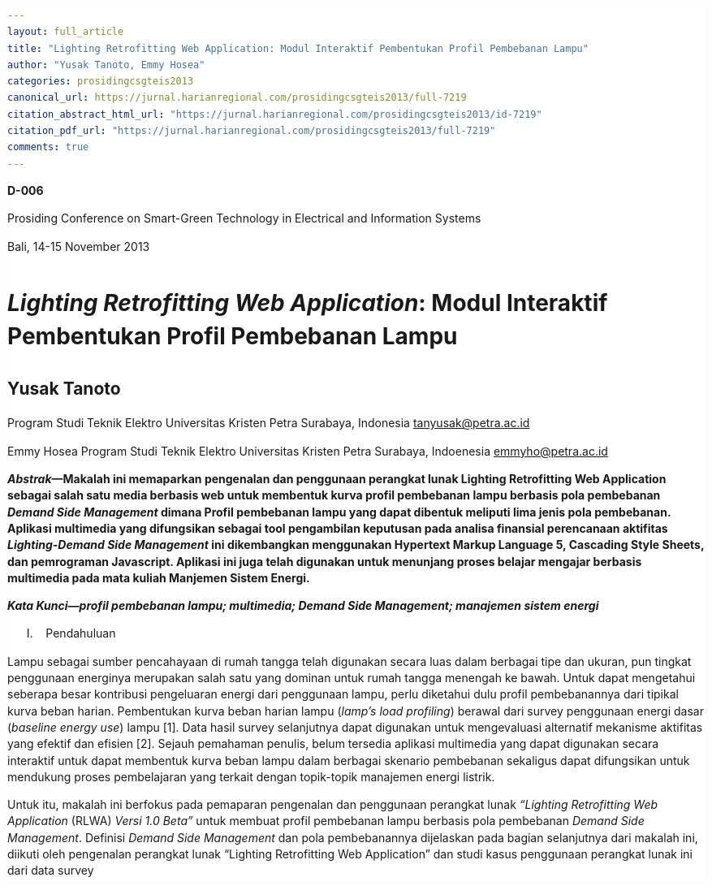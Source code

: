 ```yaml
---
layout: full_article
title: "Lighting Retrofitting Web Application: Modul Interaktif Pembentukan Profil Pembebanan Lampu"
author: "Yusak Tanoto, Emmy Hosea"
categories: prosidingcsgteis2013
canonical_url: https://jurnal.harianregional.com/prosidingcsgteis2013/full-7219 
citation_abstract_html_url: "https://jurnal.harianregional.com/prosidingcsgteis2013/id-7219"
citation_pdf_url: "https://jurnal.harianregional.com/prosidingcsgteis2013/full-7219"  
comments: true
---
```


<p><span class="font2" style="font-weight:bold;">D-006</span></p>
<p><span class="font1">Prosiding Conference on Smart-Green Technology in Electrical and Information Systems</span></p>
<p><span class="font1">Bali, 14-15 November 2013</span></p><a name="caption1"></a>
<h1><a name="bookmark0"></a><span class="font7" style="font-style:italic;"><a name="bookmark1"></a>Lighting Retrofitting Web Application</span><span class="font7">: Modul Interaktif Pembentukan Profil Pembebanan Lampu</span></h1>
<h2><a name="bookmark2"></a><span class="font6"><a name="bookmark3"></a>Yusak Tanoto</span></h2>
<p><span class="font5">Program Studi Teknik Elektro Universitas Kristen Petra Surabaya, Indonesia </span><a href="mailto:tanyusak@petra.ac.id"><span class="font5">tanyusak@petra.ac.id</span></a></p>
<p><span class="font6">Emmy Hosea </span><span class="font5">Program Studi Teknik Elektro Universitas Kristen Petra Surabaya, Indoenesia </span><a href="mailto:emmyho@petra.ac.id"><span class="font5">emmyho@petra.ac.id</span></a></p>
<p><span class="font4" style="font-weight:bold;font-style:italic;">Abstrak</span><span class="font4" style="font-weight:bold;">—Makalah ini memaparkan pengenalan dan penggunaan perangkat lunak Lighting Retrofitting Web Application sebagai salah satu media berbasis web untuk membentuk kurva profil pembebanan lampu berbasis pola pembebanan </span><span class="font4" style="font-weight:bold;font-style:italic;">Demand Side Management</span><span class="font4" style="font-weight:bold;"> dimana Profil pembebanan lampu yang dapat dibentuk meliputi lima jenis pola pembebanan. Aplikasi multimedia yang difungsikan sebagai tool pengambilan keputusan pada analisa finansial perencanaan aktifitas </span><span class="font4" style="font-weight:bold;font-style:italic;">Lighting-Demand Side Management</span><span class="font4" style="font-weight:bold;"> ini dikembangkan menggunakan Hypertext Markup Language 5, Cascading Style Sheets, dan pemrograman Javascript. Aplikasi ini juga telah digunakan untuk menunjang proses belajar mengajar berbasis multimedia pada mata kuliah Manjemen Sistem Energi.</span></p>
<p><span class="font4" style="font-weight:bold;font-style:italic;">Kata Kunci—profil pembebanan lampu; multimedia; Demand Side Management; manajemen sistem energi</span></p>
<ul style="list-style:none;"><li>
<p><span class="font5">I. &nbsp;&nbsp;&nbsp;Pendahuluan</span></p></li></ul>
<p><span class="font5">Lampu sebagai sumber pencahayaan di rumah tangga telah digunakan secara luas dalam berbagai tipe dan ukuran, pun tingkat penggunaan energinya merupakan salah satu yang dominan untuk rumah tangga menengah ke bawah. Untuk dapat mengetahui seberapa besar kontribusi pengeluaran energi dari penggunaan lampu, perlu diketahui dulu profil pembebanannya dari tipikal kurva beban harian. Pembentukan kurva beban harian lampu (</span><span class="font5" style="font-style:italic;">lamp’s load profiling</span><span class="font5">) berawal dari survey penggunaan energi dasar (</span><span class="font5" style="font-style:italic;">baseline energy use</span><span class="font5">) lampu [1]. Data hasil survey selanjutnya dapat digunakan untuk mengevaluasi alternatif mekanisme aktifitas yang efektif dan efisien [2]. Sejauh pemahaman penulis, belum tersedia aplikasi multimedia yang dapat digunakan secara interaktif untuk dapat membentuk kurva beban lampu dalam berbagai skenario pembebanan sekaligus dapat difungsikan untuk mendukung proses pembelajaran yang terkait dengan topik-topik manajemen energi listrik.</span></p>
<p><span class="font5">Untuk itu, makalah ini berfokus pada pemaparan pengenalan dan penggunaan perangkat lunak </span><span class="font5" style="font-style:italic;">“Lighting Retrofitting Web Application</span><span class="font5"> (RLWA) </span><span class="font5" style="font-style:italic;">Versi 1.0 Beta”</span><span class="font5"> untuk membuat profil pembebanan lampu berbasis pola pembebanan </span><span class="font5" style="font-style:italic;">Demand Side Management</span><span class="font5">. Definisi </span><span class="font5" style="font-style:italic;">Demand Side Management</span><span class="font5"> dan pola pembebanannya dijelaskan pada bagian selanjutnya dari makalah ini, diikuti oleh pengenalan perangkat lunak “Lighting Retrofitting Web Application” dan studi kasus penggunaan perangkat lunak ini dari data survey</span></p>